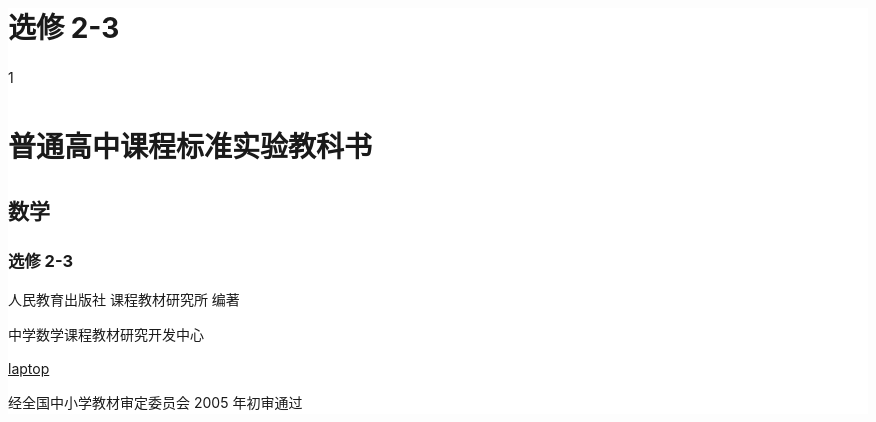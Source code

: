 # 选修 2-3

1

# 普通高中课程标准实验教科书

## 数学

### 选修 2-3

人民教育出版社 课程教材研究所 编著

中学数学课程教材研究开发中心

[laptop](images/laptop.png)

经全国中小学教材审定委员会
2005 年初审通过
